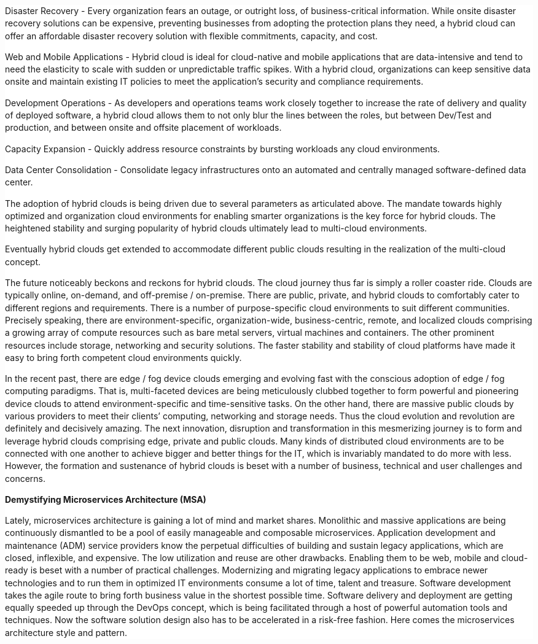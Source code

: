 Disaster Recovery - Every organization fears an outage, or outright loss, of business-critical information. While onsite disaster recovery solutions can be expensive, preventing businesses from adopting the protection plans they need, a hybrid cloud can offer an affordable disaster recovery solution with flexible commitments, capacity, and cost. 

Web and Mobile Applications - Hybrid cloud is ideal for cloud-native and mobile applications that are data-intensive and tend to need the elasticity to scale with sudden or unpredictable traffic spikes. With a hybrid cloud, organizations can keep sensitive data onsite and maintain existing IT policies to meet the application’s security and compliance requirements. 

Development Operations - As developers and operations teams work closely together to increase the rate of delivery and quality of deployed software, a hybrid cloud allows them to not only blur the lines between the roles, but between Dev/Test and production, and between onsite and offsite placement of workloads.

Capacity Expansion - Quickly address resource constraints by bursting workloads any cloud environments.

Data Center Consolidation - Consolidate legacy infrastructures onto an automated and centrally managed software-defined data center.

The adoption of hybrid clouds is being driven due to several parameters as articulated above. The mandate towards highly optimized and organization cloud environments for enabling smarter organizations is the key force for hybrid clouds. The heightened stability and surging popularity of hybrid clouds ultimately lead to multi-cloud environments.

Eventually hybrid clouds get extended to accommodate different public clouds resulting in the realization of the multi-cloud concept. 

The future noticeably beckons and reckons for hybrid clouds. The cloud journey thus far is simply a roller coaster ride. Clouds are typically online, on-demand, and off-premise / on-premise. There are public, private, and hybrid clouds to comfortably cater to different regions and requirements. There is a number of purpose-specific cloud environments to suit different communities. Precisely speaking, there are environment-specific, organization-wide, business-centric, remote, and localized clouds comprising a growing array of compute resources such as bare metal servers, virtual machines and containers. The other prominent resources include storage, networking and security solutions. The faster stability and stability of cloud platforms have made it easy to bring forth competent cloud environments quickly. 

In the recent past, there are edge / fog device clouds emerging and evolving fast with the conscious adoption of edge / fog computing paradigms. That is, multi-faceted devices are being meticulously clubbed together to form powerful and pioneering device clouds to attend environment-specific and time-sensitive tasks. On the other hand, there are massive public clouds by various providers to meet their clients’ computing, networking and storage needs. Thus the cloud evolution and revolution are definitely and decisively amazing. The next innovation, disruption and transformation in this mesmerizing journey is to form and leverage hybrid clouds comprising edge, private and public clouds. Many kinds of distributed cloud environments are to be connected with one another to achieve bigger and better things for the IT, which is invariably mandated to do more with less. However, the formation and sustenance of hybrid clouds is beset with a number of business, technical and user challenges and concerns. 

<b>Demystifying Microservices Architecture (MSA)</b>

Lately, microservices architecture is gaining a lot of mind and market shares. Monolithic and massive applications are being continuously dismantled to be a pool of easily manageable and composable microservices. Application development and maintenance (ADM) service providers know the perpetual difficulties of  building and sustain legacy applications, which are closed, inflexible, and expensive. The low utilization and reuse are other drawbacks. Enabling them to be web, mobile and cloud-ready is beset with a number of practical challenges. Modernizing and migrating legacy applications to embrace newer technologies and to run them in optimized IT environments consume a lot of time, talent and treasure. Software development takes the agile route to bring forth business value in the shortest possible time. Software delivery and deployment are getting equally speeded up through the DevOps concept, which is being facilitated through a host of powerful automation tools and techniques. Now the software solution design also has to be accelerated in a risk-free fashion. Here comes the microservices architecture style and pattern. 
